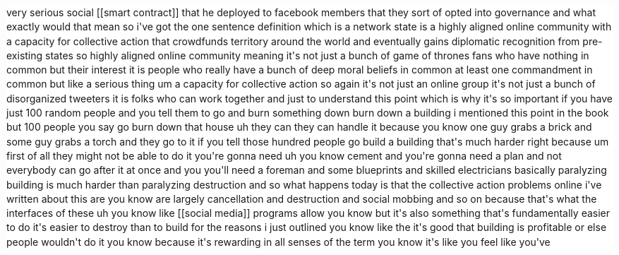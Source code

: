 very
serious social [[smart contract]] that he
deployed to facebook members
that they sort of opted into governance
and what exactly would that mean so i've
got the one sentence definition which is
a network state is a highly aligned
online community with a capacity for
collective action that crowdfunds
territory around the world and
eventually gains diplomatic recognition
from pre-existing states so highly
aligned online community meaning it's
not just a bunch of game of thrones fans
who have nothing in common but their
interest it is people who really have a
bunch of deep moral beliefs in common at
least one commandment in common but like
a serious thing
um a capacity for collective action so
again it's not just an online group it's
not just a bunch of disorganized
tweeters it is folks who can work
together and just to understand this
point which is why it's so important
if you have just 100 random people and
you tell them to go and burn something
down burn down a building i mentioned
this point in the book but
100 people you say go burn down that
house uh they can they can handle it
because you know one guy grabs a brick
and some guy grabs a torch and they go
to it if you tell those hundred people
go build a building
that's much harder
right because
um first of all they might not be able
to do it you're gonna need uh you know
cement and you're gonna need a plan and
not everybody can go after it at once
and you you'll need a foreman and some
blueprints and skilled electricians
basically
paralyzing building is much harder than
paralyzing destruction
and so what happens today is that the
collective action problems online i've
written about this
are you know
are largely cancellation and destruction
and social mobbing and so on because
that's what the interfaces
of these uh you know like [[social media]]
programs allow you know but
it's also something that's fundamentally
easier to do
it's easier to destroy than to build for
the reasons i just outlined you know
like the it's good that building is
profitable or else
people wouldn't do it you know because
it's rewarding in all senses of the term
you know it's like you feel like you've